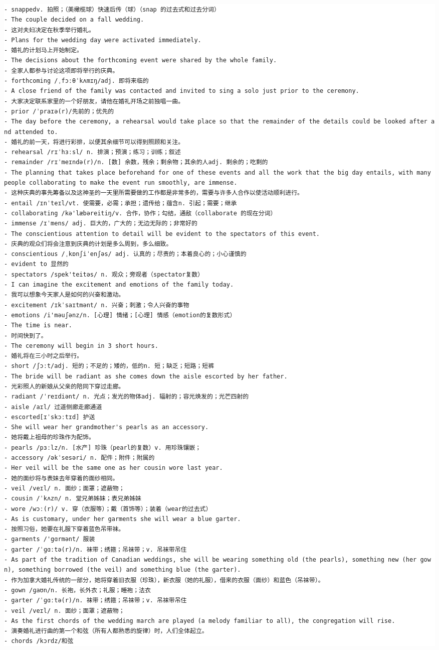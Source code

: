 	- snappedv. 拍照；（美橄榄球）快速后传（球）（snap 的过去式和过去分词）
	- The couple decided on a fall wedding.
	- 这对夫妇决定在秋季举行婚礼。
	- Plans for the wedding day were activated immediately.
	- 婚礼的计划马上开始制定。
	- The decisions about the forthcoming event were shared by the whole family.
	- 全家人都参与讨论这项即将举行的庆典。
	- forthcoming /ˌfɔːθˈkʌmɪŋ/adj. 即将来临的
	- A close friend of the family was contacted and invited to sing a solo just prior to the ceremony.
	- 大家决定联系家里的一个好朋友，请他在婚礼开场之前独唱一曲。
	- prior /ˈpraɪə(r)/先前的；优先的
	- The day before the ceremony, a rehearsal would take place so that the remainder of the details could be looked after and attended to.
	- 婚礼的前一天，将进行彩排，以便其余细节可以得到照顾和关注。
	- rehearsal /rɪˈhɜːsl/ n. 排演；预演；练习；训练；叙述
	- remainder /rɪˈmeɪndə(r)/n. [数] 余数，残余；剩余物；其余的人adj. 剩余的；吃剩的
	- The planning that takes place beforehand for one of these events and all the work that the big day entails, with many people collaborating to make the event run smoothly, are immense.
	- 这种庆典的事先筹备以及这神圣的一天里所需要做的工作都是非常多的，需要与许多人合作以使活动顺利进行。
	- entail /ɪnˈteɪl/vt. 使需要，必需；承担；遗传给；蕴含n. 引起；需要；继承
	- collaborating /kə'læbəreitiŋ/v. 合作，协作；勾结，通敌（collaborate 的现在分词）
	- immense /ɪˈmens/ adj. 巨大的，广大的；无边无际的；非常好的
	- The conscientious attention to detail will be evident to the spectators of this event.
	- 庆典的观众们将会注意到庆典的计划是多么周到，多么细致。
	- conscientious /ˌkɒnʃiˈenʃəs/ adj. 认真的；尽责的；本着良心的；小心谨慎的
	- evident to 显然的
	- spectators /spek'teitəs/ n. 观众；旁观者（spectator复数）
	- I can imagine the excitement and emotions of the family today.
	- 我可以想象今天家人是如何的兴奋和激动。
	- excitement /ɪkˈsaɪtmənt/ n. 兴奋；刺激；令人兴奋的事物
	- emotions /i'məuʃənz/n. [心理] 情绪；[心理] 情感（emotion的复数形式）
	- The time is near.
	- 时间快到了。
	- The ceremony will begin in 3 short hours.
	- 婚礼将在三小时之后举行。
	- short /ʃɔːt/adj. 短的；不足的；矮的，低的n. 短；缺乏；短路；短裤
	- The bride will be radiant as she comes down the aisle escorted by her father.
	- 光彩照人的新娘从父亲的陪同下穿过走廊。
	- radiant /ˈreɪdiənt/ n. 光点；发光的物体adj. 辐射的；容光焕发的；光芒四射的
	- aisle /aɪl/ 过道侧廊走廊通道
	- escorted[ɪˈskɔːtɪd] 护送
	- She will wear her grandmother's pearls as an accessory.
	- 她将戴上祖母的珍珠作为配饰。
	- pearls /pɜːlz/n. [水产] 珍珠（pearl的复数）v. 用珍珠镶嵌；
	- accessory /əkˈsesəri/ n. 配件；附件；附属的
	- Her veil will be the same one as her cousin wore last year.
	- 她的面纱将与表妹去年穿着的面纱相同。
	- veil /veɪl/ n. 面纱；面罩；遮蔽物；
	- cousin /ˈkʌzn/ n. 堂兄弟姊妹；表兄弟姊妹
	- wore /wɔː(r)/ v. 穿（衣服等）；戴（首饰等）；装着（wear的过去式）
	- As is customary, under her garments she will wear a blue garter.
	- 按照习俗，她要在礼服下穿着蓝色吊带袜。
	- garments /'gɑrmənt/ 服装
	- garter /ˈɡɑːtə(r)/n. 袜带；绣箍；吊袜带；v. 吊袜带吊住
	- As part of the tradition of Canadian weddings, she will be wearing something old (the pearls), something new (her gown), something borrowed (the veil) and something blue (the garter).
	- 作为加拿大婚礼传统的一部分，她将穿着旧衣服（珍珠），新衣服（她的礼服），借来的衣服（面纱）和蓝色（吊袜带）。
	- gown /ɡaʊn/n. 长袍，长外衣；礼服；睡袍；法衣
	- garter /ˈɡɑːtə(r)/n. 袜带；绣箍；吊袜带；v. 吊袜带吊住
	- veil /veɪl/ n. 面纱；面罩；遮蔽物；
	- As the first chords of the wedding march are played (a melody familiar to all), the congregation will rise.
	- 演奏婚礼进行曲的第一个和弦（所有人都熟悉的旋律）时，人们全体起立。
	- chords /kɔrdz/和弦